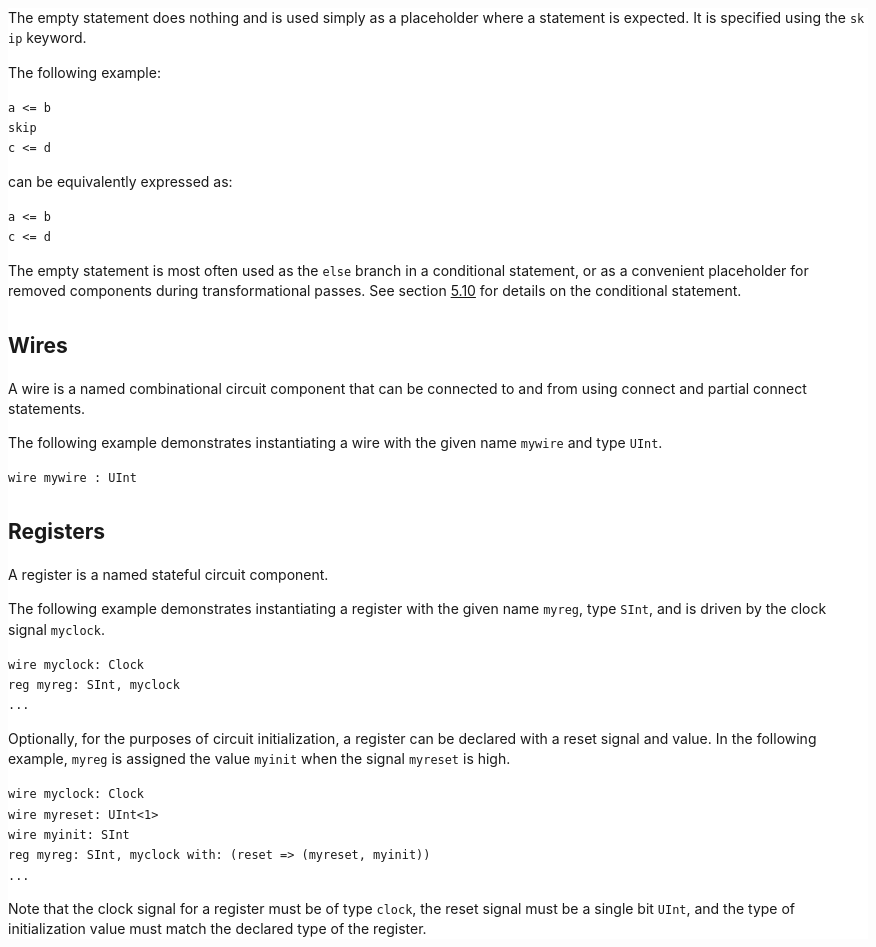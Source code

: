 The empty statement does nothing and is used simply as a placeholder
where a statement is expected. It is specified using the `skip` keyword.

The following example:

    a <= b
    skip
    c <= d

can be equivalently expressed as:

    a <= b
    c <= d

The empty statement is most often used as the `else` branch in a
conditional statement, or as a convenient placeholder for removed
components during transformational passes. See section
[5.10](#conditionals) for
details on the conditional statement.

## Wires

A wire is a named combinational circuit component that can be connected
to and from using connect and partial connect statements.

The following example demonstrates instantiating a wire with the given
name `mywire` and type `UInt`.

    wire mywire : UInt

## Registers

A register is a named stateful circuit component.

The following example demonstrates instantiating a register with the
given name `myreg`, type `SInt`, and is driven by the clock signal
`myclock`.

    wire myclock: Clock
    reg myreg: SInt, myclock
    ...

Optionally, for the purposes of circuit initialization, a register can
be declared with a reset signal and value. In the following example,
`myreg` is assigned the value `myinit` when the signal `myreset` is
high.

    wire myclock: Clock
    wire myreset: UInt<1>
    wire myinit: SInt
    reg myreg: SInt, myclock with: (reset => (myreset, myinit))
    ...

Note that the clock signal for a register must be of type `clock`, the
reset signal must be a single bit `UInt`, and the type of initialization
value must match the declared type of the register.
